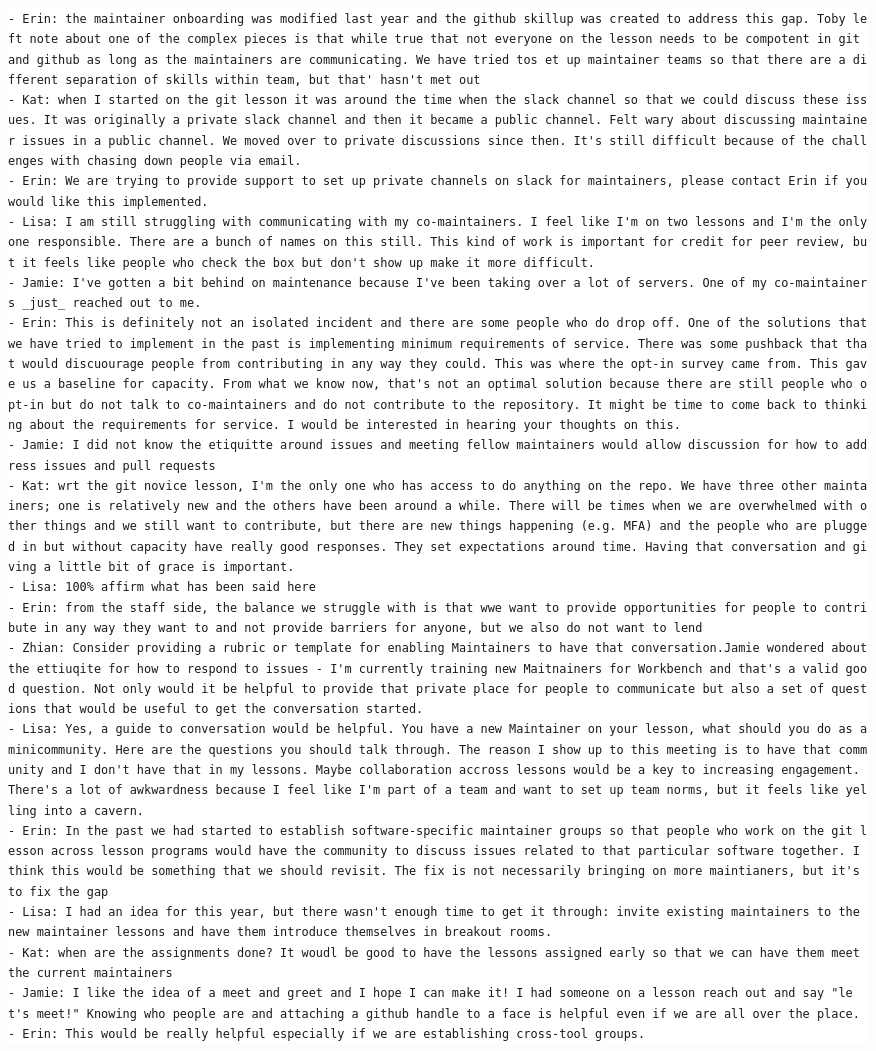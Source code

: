     - Erin: the maintainer onboarding was modified last year and the github skillup was created to address this gap. Toby left note about one of the complex pieces is that while true that not everyone on the lesson needs to be compotent in git and github as long as the maintainers are communicating. We have tried tos et up maintainer teams so that there are a different separation of skills within team, but that' hasn't met out
    - Kat: when I started on the git lesson it was around the time when the slack channel so that we could discuss these issues. It was originally a private slack channel and then it became a public channel. Felt wary about discussing maintainer issues in a public channel. We moved over to private discussions since then. It's still difficult because of the challenges with chasing down people via email.
    - Erin: We are trying to provide support to set up private channels on slack for maintainers, please contact Erin if you would like this implemented. 
    - Lisa: I am still struggling with communicating with my co-maintainers. I feel like I'm on two lessons and I'm the only one responsible. There are a bunch of names on this still. This kind of work is important for credit for peer review, but it feels like people who check the box but don't show up make it more difficult. 
    - Jamie: I've gotten a bit behind on maintenance because I've been taking over a lot of servers. One of my co-maintainers _just_ reached out to me.
    - Erin: This is definitely not an isolated incident and there are some people who do drop off. One of the solutions that we have tried to implement in the past is implementing minimum requirements of service. There was some pushback that that would discuourage people from contributing in any way they could. This was where the opt-in survey came from. This gave us a baseline for capacity. From what we know now, that's not an optimal solution because there are still people who opt-in but do not talk to co-maintainers and do not contribute to the repository. It might be time to come back to thinking about the requirements for service. I would be interested in hearing your thoughts on this.
    - Jamie: I did not know the etiquitte around issues and meeting fellow maintainers would allow discussion for how to address issues and pull requests
    - Kat: wrt the git novice lesson, I'm the only one who has access to do anything on the repo. We have three other maintainers; one is relatively new and the others have been around a while. There will be times when we are overwhelmed with other things and we still want to contribute, but there are new things happening (e.g. MFA) and the people who are plugged in but without capacity have really good responses. They set expectations around time. Having that conversation and giving a little bit of grace is important. 
    - Lisa: 100% affirm what has been said here
    - Erin: from the staff side, the balance we struggle with is that wwe want to provide opportunities for people to contribute in any way they want to and not provide barriers for anyone, but we also do not want to lend
    - Zhian: Consider providing a rubric or template for enabling Maintainers to have that conversation.Jamie wondered about the ettiuqite for how to respond to issues - I'm currently training new Maitnainers for Workbench and that's a valid good question. Not only would it be helpful to provide that private place for people to communicate but also a set of questions that would be useful to get the conversation started. 
    - Lisa: Yes, a guide to conversation would be helpful. You have a new Maintainer on your lesson, what should you do as a minicommunity. Here are the questions you should talk through. The reason I show up to this meeting is to have that community and I don't have that in my lessons. Maybe collaboration accross lessons would be a key to increasing engagement. There's a lot of awkwardness because I feel like I'm part of a team and want to set up team norms, but it feels like yelling into a cavern. 
    - Erin: In the past we had started to establish software-specific maintainer groups so that people who work on the git lesson across lesson programs would have the community to discuss issues related to that particular software together. I think this would be something that we should revisit. The fix is not necessarily bringing on more maintianers, but it's to fix the gap 
    - Lisa: I had an idea for this year, but there wasn't enough time to get it through: invite existing maintainers to the new maintainer lessons and have them introduce themselves in breakout rooms.
    - Kat: when are the assignments done? It woudl be good to have the lessons assigned early so that we can have them meet the current maintainers
    - Jamie: I like the idea of a meet and greet and I hope I can make it! I had someone on a lesson reach out and say "let's meet!" Knowing who people are and attaching a github handle to a face is helpful even if we are all over the place.
    - Erin: This would be really helpful especially if we are establishing cross-tool groups. 
        
